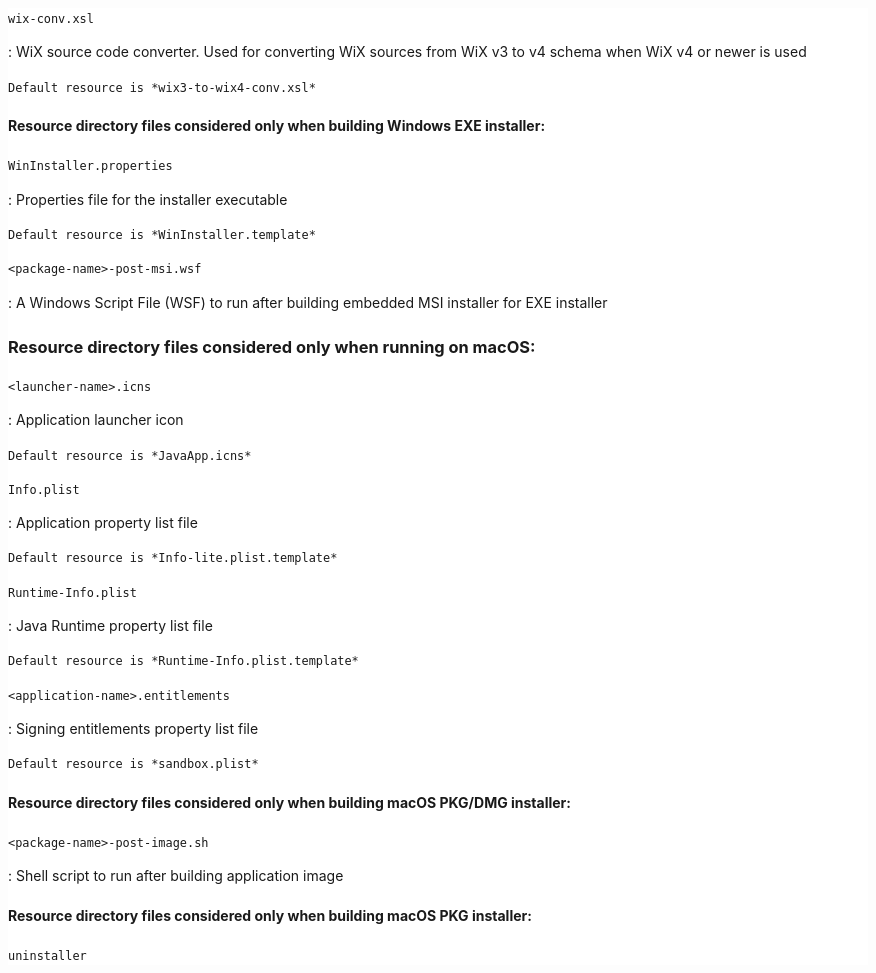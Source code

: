`wix-conv.xsl`

:   WiX source code converter. Used for converting WiX sources from WiX v3 to v4 schema when WiX v4 or newer is used

    Default resource is *wix3-to-wix4-conv.xsl*


#### Resource directory files considered only when building Windows EXE installer:

`WinInstaller.properties`

:   Properties file for the installer executable

    Default resource is *WinInstaller.template*

`<package-name>-post-msi.wsf`

:   A Windows Script File (WSF) to run after building embedded MSI installer for EXE installer


### Resource directory files considered only when running on macOS:

`<launcher-name>.icns`

:   Application launcher icon

    Default resource is *JavaApp.icns*

`Info.plist`

:   Application property list file

    Default resource is *Info-lite.plist.template*

`Runtime-Info.plist`

:   Java Runtime property list file

    Default resource is *Runtime-Info.plist.template*

`<application-name>.entitlements`

:   Signing entitlements property list file

    Default resource is *sandbox.plist*


#### Resource directory files considered only when building macOS PKG/DMG installer:

`<package-name>-post-image.sh`

:   Shell script to run after building application image


#### Resource directory files considered only when building macOS PKG installer:

`uninstaller`
